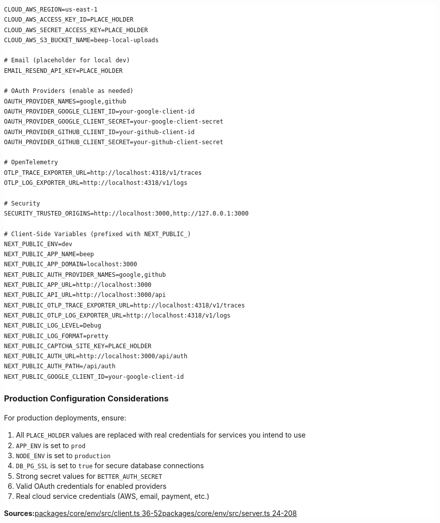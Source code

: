 ```
CLOUD_AWS_REGION=us-east-1
CLOUD_AWS_ACCESS_KEY_ID=PLACE_HOLDER
CLOUD_AWS_SECRET_ACCESS_KEY=PLACE_HOLDER
CLOUD_AWS_S3_BUCKET_NAME=beep-local-uploads

# Email (placeholder for local dev)
EMAIL_RESEND_API_KEY=PLACE_HOLDER

# OAuth Providers (enable as needed)
OAUTH_PROVIDER_NAMES=google,github
OAUTH_PROVIDER_GOOGLE_CLIENT_ID=your-google-client-id
OAUTH_PROVIDER_GOOGLE_CLIENT_SECRET=your-google-client-secret
OAUTH_PROVIDER_GITHUB_CLIENT_ID=your-github-client-id
OAUTH_PROVIDER_GITHUB_CLIENT_SECRET=your-github-client-secret

# OpenTelemetry
OTLP_TRACE_EXPORTER_URL=http://localhost:4318/v1/traces
OTLP_LOG_EXPORTER_URL=http://localhost:4318/v1/logs

# Security
SECURITY_TRUSTED_ORIGINS=http://localhost:3000,http://127.0.0.1:3000

# Client-Side Variables (prefixed with NEXT_PUBLIC_)
NEXT_PUBLIC_ENV=dev
NEXT_PUBLIC_APP_NAME=beep
NEXT_PUBLIC_APP_DOMAIN=localhost:3000
NEXT_PUBLIC_AUTH_PROVIDER_NAMES=google,github
NEXT_PUBLIC_APP_URL=http://localhost:3000
NEXT_PUBLIC_API_URL=http://localhost:3000/api
NEXT_PUBLIC_OTLP_TRACE_EXPORTER_URL=http://localhost:4318/v1/traces
NEXT_PUBLIC_OTLP_LOG_EXPORTER_URL=http://localhost:4318/v1/logs
NEXT_PUBLIC_LOG_LEVEL=Debug
NEXT_PUBLIC_LOG_FORMAT=pretty
NEXT_PUBLIC_CAPTCHA_SITE_KEY=PLACE_HOLDER
NEXT_PUBLIC_AUTH_URL=http://localhost:3000/api/auth
NEXT_PUBLIC_AUTH_PATH=/api/auth
NEXT_PUBLIC_GOOGLE_CLIENT_ID=your-google-client-id
```

### Production Configuration Considerations

For production deployments, ensure:

1.   All `PLACE_HOLDER` values are replaced with real credentials for services you intend to use
2.   `APP_ENV` is set to `prod`
3.   `NODE_ENV` is set to `production`
4.   `DB_PG_SSL` is set to `true` for secure database connections
5.   Strong secret values for `BETTER_AUTH_SECRET`
6.   Valid OAuth credentials for enabled providers
7.   Real cloud service credentials (AWS, email, payment, etc.)

**Sources:**[packages/core/env/src/client.ts 36-52](https://github.com/kriegcloud/beep-effect/blob/b64126f6/packages/core/env/src/client.ts#L36-L52)[packages/core/env/src/server.ts 24-208](https://github.com/kriegcloud/beep-effect/blob/b64126f6/packages/core/env/src/server.ts#L24-L208)
